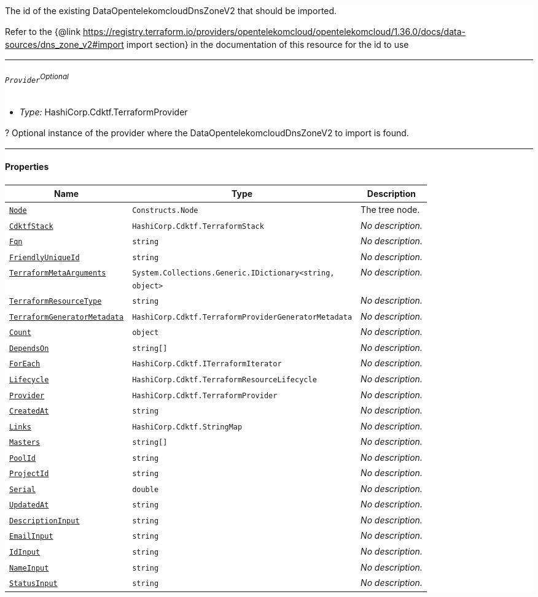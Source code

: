 The id of the existing DataOpentelekomcloudDnsZoneV2 that should be imported.

Refer to the {@link https://registry.terraform.io/providers/opentelekomcloud/opentelekomcloud/1.36.0/docs/data-sources/dns_zone_v2#import import section} in the documentation of this resource for the id to use

---

###### `Provider`<sup>Optional</sup> <a name="Provider" id="@cdktf/provider-opentelekomcloud.dataOpentelekomcloudDnsZoneV2.DataOpentelekomcloudDnsZoneV2.generateConfigForImport.parameter.provider"></a>

- *Type:* HashiCorp.Cdktf.TerraformProvider

? Optional instance of the provider where the DataOpentelekomcloudDnsZoneV2 to import is found.

---

#### Properties <a name="Properties" id="Properties"></a>

| **Name** | **Type** | **Description** |
| --- | --- | --- |
| <code><a href="#@cdktf/provider-opentelekomcloud.dataOpentelekomcloudDnsZoneV2.DataOpentelekomcloudDnsZoneV2.property.node">Node</a></code> | <code>Constructs.Node</code> | The tree node. |
| <code><a href="#@cdktf/provider-opentelekomcloud.dataOpentelekomcloudDnsZoneV2.DataOpentelekomcloudDnsZoneV2.property.cdktfStack">CdktfStack</a></code> | <code>HashiCorp.Cdktf.TerraformStack</code> | *No description.* |
| <code><a href="#@cdktf/provider-opentelekomcloud.dataOpentelekomcloudDnsZoneV2.DataOpentelekomcloudDnsZoneV2.property.fqn">Fqn</a></code> | <code>string</code> | *No description.* |
| <code><a href="#@cdktf/provider-opentelekomcloud.dataOpentelekomcloudDnsZoneV2.DataOpentelekomcloudDnsZoneV2.property.friendlyUniqueId">FriendlyUniqueId</a></code> | <code>string</code> | *No description.* |
| <code><a href="#@cdktf/provider-opentelekomcloud.dataOpentelekomcloudDnsZoneV2.DataOpentelekomcloudDnsZoneV2.property.terraformMetaArguments">TerraformMetaArguments</a></code> | <code>System.Collections.Generic.IDictionary<string, object></code> | *No description.* |
| <code><a href="#@cdktf/provider-opentelekomcloud.dataOpentelekomcloudDnsZoneV2.DataOpentelekomcloudDnsZoneV2.property.terraformResourceType">TerraformResourceType</a></code> | <code>string</code> | *No description.* |
| <code><a href="#@cdktf/provider-opentelekomcloud.dataOpentelekomcloudDnsZoneV2.DataOpentelekomcloudDnsZoneV2.property.terraformGeneratorMetadata">TerraformGeneratorMetadata</a></code> | <code>HashiCorp.Cdktf.TerraformProviderGeneratorMetadata</code> | *No description.* |
| <code><a href="#@cdktf/provider-opentelekomcloud.dataOpentelekomcloudDnsZoneV2.DataOpentelekomcloudDnsZoneV2.property.count">Count</a></code> | <code>object</code> | *No description.* |
| <code><a href="#@cdktf/provider-opentelekomcloud.dataOpentelekomcloudDnsZoneV2.DataOpentelekomcloudDnsZoneV2.property.dependsOn">DependsOn</a></code> | <code>string[]</code> | *No description.* |
| <code><a href="#@cdktf/provider-opentelekomcloud.dataOpentelekomcloudDnsZoneV2.DataOpentelekomcloudDnsZoneV2.property.forEach">ForEach</a></code> | <code>HashiCorp.Cdktf.ITerraformIterator</code> | *No description.* |
| <code><a href="#@cdktf/provider-opentelekomcloud.dataOpentelekomcloudDnsZoneV2.DataOpentelekomcloudDnsZoneV2.property.lifecycle">Lifecycle</a></code> | <code>HashiCorp.Cdktf.TerraformResourceLifecycle</code> | *No description.* |
| <code><a href="#@cdktf/provider-opentelekomcloud.dataOpentelekomcloudDnsZoneV2.DataOpentelekomcloudDnsZoneV2.property.provider">Provider</a></code> | <code>HashiCorp.Cdktf.TerraformProvider</code> | *No description.* |
| <code><a href="#@cdktf/provider-opentelekomcloud.dataOpentelekomcloudDnsZoneV2.DataOpentelekomcloudDnsZoneV2.property.createdAt">CreatedAt</a></code> | <code>string</code> | *No description.* |
| <code><a href="#@cdktf/provider-opentelekomcloud.dataOpentelekomcloudDnsZoneV2.DataOpentelekomcloudDnsZoneV2.property.links">Links</a></code> | <code>HashiCorp.Cdktf.StringMap</code> | *No description.* |
| <code><a href="#@cdktf/provider-opentelekomcloud.dataOpentelekomcloudDnsZoneV2.DataOpentelekomcloudDnsZoneV2.property.masters">Masters</a></code> | <code>string[]</code> | *No description.* |
| <code><a href="#@cdktf/provider-opentelekomcloud.dataOpentelekomcloudDnsZoneV2.DataOpentelekomcloudDnsZoneV2.property.poolId">PoolId</a></code> | <code>string</code> | *No description.* |
| <code><a href="#@cdktf/provider-opentelekomcloud.dataOpentelekomcloudDnsZoneV2.DataOpentelekomcloudDnsZoneV2.property.projectId">ProjectId</a></code> | <code>string</code> | *No description.* |
| <code><a href="#@cdktf/provider-opentelekomcloud.dataOpentelekomcloudDnsZoneV2.DataOpentelekomcloudDnsZoneV2.property.serial">Serial</a></code> | <code>double</code> | *No description.* |
| <code><a href="#@cdktf/provider-opentelekomcloud.dataOpentelekomcloudDnsZoneV2.DataOpentelekomcloudDnsZoneV2.property.updatedAt">UpdatedAt</a></code> | <code>string</code> | *No description.* |
| <code><a href="#@cdktf/provider-opentelekomcloud.dataOpentelekomcloudDnsZoneV2.DataOpentelekomcloudDnsZoneV2.property.descriptionInput">DescriptionInput</a></code> | <code>string</code> | *No description.* |
| <code><a href="#@cdktf/provider-opentelekomcloud.dataOpentelekomcloudDnsZoneV2.DataOpentelekomcloudDnsZoneV2.property.emailInput">EmailInput</a></code> | <code>string</code> | *No description.* |
| <code><a href="#@cdktf/provider-opentelekomcloud.dataOpentelekomcloudDnsZoneV2.DataOpentelekomcloudDnsZoneV2.property.idInput">IdInput</a></code> | <code>string</code> | *No description.* |
| <code><a href="#@cdktf/provider-opentelekomcloud.dataOpentelekomcloudDnsZoneV2.DataOpentelekomcloudDnsZoneV2.property.nameInput">NameInput</a></code> | <code>string</code> | *No description.* |
| <code><a href="#@cdktf/provider-opentelekomcloud.dataOpentelekomcloudDnsZoneV2.DataOpentelekomcloudDnsZoneV2.property.statusInput">StatusInput</a></code> | <code>string</code> | *No description.* |